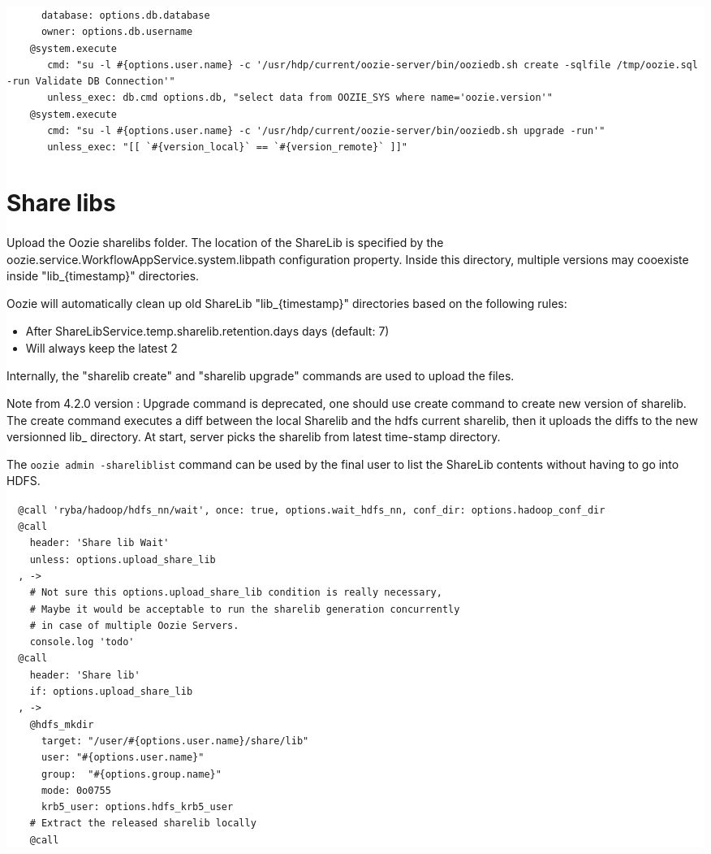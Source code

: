           database: options.db.database
          owner: options.db.username
        @system.execute
           cmd: "su -l #{options.user.name} -c '/usr/hdp/current/oozie-server/bin/ooziedb.sh create -sqlfile /tmp/oozie.sql -run Validate DB Connection'"
           unless_exec: db.cmd options.db, "select data from OOZIE_SYS where name='oozie.version'"
        @system.execute
           cmd: "su -l #{options.user.name} -c '/usr/hdp/current/oozie-server/bin/ooziedb.sh upgrade -run'"
           unless_exec: "[[ `#{version_local}` == `#{version_remote}` ]]"

# Share libs

Upload the Oozie sharelibs folder. The location of the ShareLib is specified by
the oozie.service.WorkflowAppService.system.libpath configuration property.
Inside this directory, multiple versions may cooexiste inside "lib_{timestamp}"
directories.

Oozie will automatically clean up old ShareLib "lib_{timestamp}" directories
based on the following rules:

*   After ShareLibService.temp.sharelib.retention.days days (default: 7)
*   Will always keep the latest 2

Internally, the "sharelib create" and "sharelib upgrade" commands are used to
upload the files.

Note from 4.2.0 version :
Upgrade command is deprecated, one should use create command to create new version of sharelib.
The create command executes a diff between the local Sharelib and the hdfs current sharelib,
then it uploads the diffs to the new versionned lib_ directory.
At start, server picks the sharelib from latest time-stamp directory.

The `oozie admin -shareliblist` command can be used by the final user to list
the ShareLib contents without having to go into HDFS.

      @call 'ryba/hadoop/hdfs_nn/wait', once: true, options.wait_hdfs_nn, conf_dir: options.hadoop_conf_dir
      @call
        header: 'Share lib Wait'
        unless: options.upload_share_lib
      , ->
        # Not sure this options.upload_share_lib condition is really necessary,
        # Maybe it would be acceptable to run the sharelib generation concurrently
        # in case of multiple Oozie Servers.
        console.log 'todo'
      @call
        header: 'Share lib'
        if: options.upload_share_lib
      , ->
        @hdfs_mkdir
          target: "/user/#{options.user.name}/share/lib"
          user: "#{options.user.name}"
          group:  "#{options.group.name}"
          mode: 0o0755
          krb5_user: options.hdfs_krb5_user
        # Extract the released sharelib locally
        @call